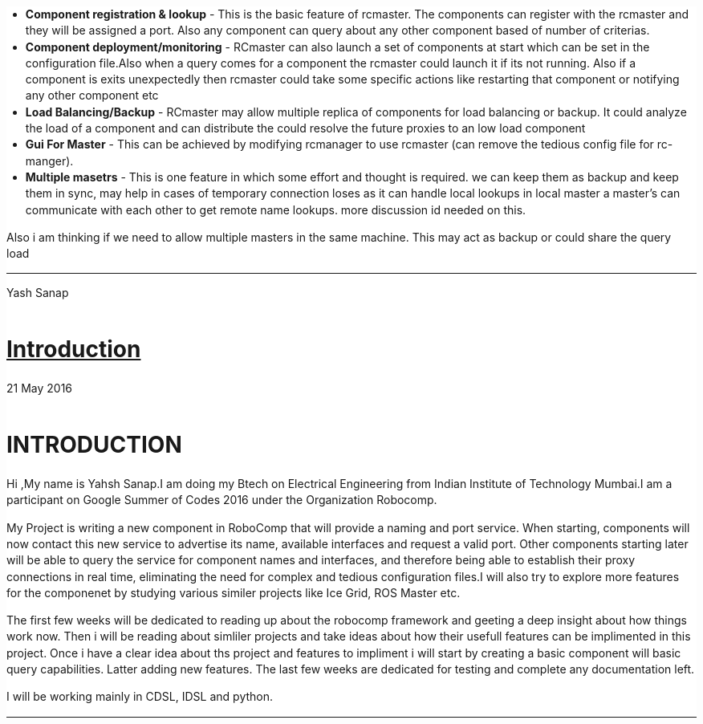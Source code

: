 *   **Component registration & lookup** - This is the basic feature of rcmaster. The components can register with the rcmaster and they will be assigned a port. Also any component can query about any other component based of number of criterias.
*   **Component deployment/monitoring** - RCmaster can also launch a set of components at start which can be set in the configuration file.Also when a query comes for a component the rcmaster could launch it if its not running. Also if a component is exits unexpectedly then rcmaster could take some specific actions like restarting that component or notifying any other component etc
*   **Load Balancing/Backup** - RCmaster may allow multiple replica of components for load balancing or backup. It could analyze the load of a component and can distribute the could resolve the future proxies to an low load component
*   **Gui For Master** - This can be achieved by modifying rcmanager to use rcmaster (can remove the tedious config file for rc-manger).
*   **Multiple masetrs** - This is one feature in which some effort and thought is required. we can keep them as backup and keep them in sync, may help in cases of temporary connection loses as it can handle local lookups in local master a master’s can communicate with each other to get remote name lookups. more discussion id needed on this.

Also i am thinking if we need to allow multiple masters in the same machine. This may act as backup or could share the query load

* * *

Yash Sanap

</div>

<div class="post">

# [Introduction](/website/2016/05/21/yashWeek1/)

<span class="post-date">21 May 2016</span>

# INTRODUCTION

Hi ,My name is Yahsh Sanap.I am doing my Btech on Electrical Engineering from Indian Institute of Technology Mumbai.I am a participant on Google Summer of Codes 2016 under the Organization Robocomp.

My Project is writing a new component in RoboComp that will provide a naming and port service. When starting, components will now contact this new service to advertise its name, available interfaces and request a valid port. Other components starting later will be able to query the service for component names and interfaces, and therefore being able to establish their proxy connections in real time, eliminating the need for complex and tedious configuration files.I will also try to explore more features for the componenet by studying various similer projects like Ice Grid, ROS Master etc.

The first few weeks will be dedicated to reading up about the robocomp framework and geeting a deep insight about how things work now. Then i will be reading about simliler projects and take ideas about how their usefull features can be implimented in this project. Once i have a clear idea about ths project and features to impliment i will start by creating a basic component will basic query capabilities. Latter adding new features. The last few weeks are dedicated for testing and complete any documentation left.

I will be working mainly in CDSL, IDSL and python.

* * *
